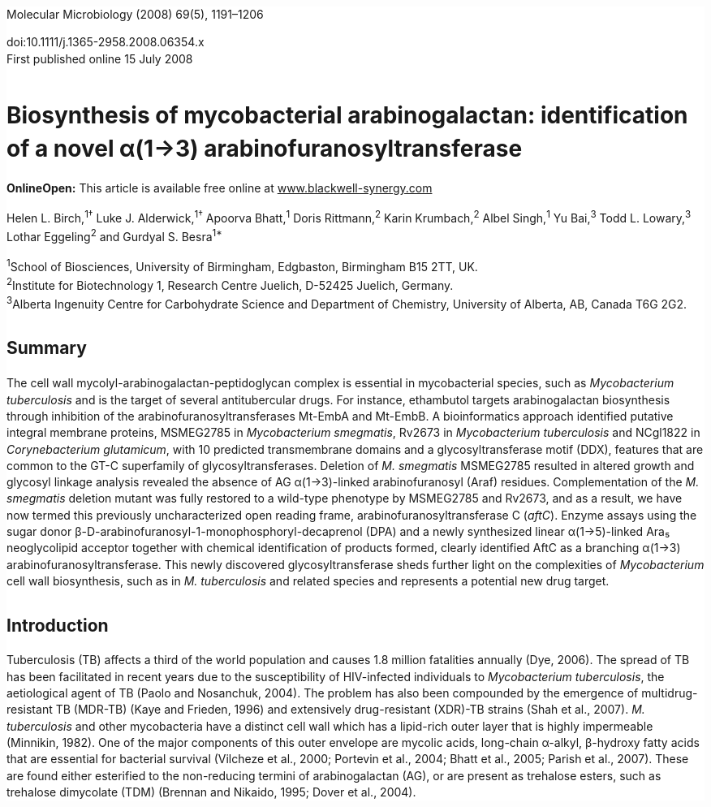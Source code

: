 
Molecular Microbiology (2008) 69(5), 1191–1206

doi:10.1111/j.1365-2958.2008.06354.x  
First published online 15 July 2008

# Biosynthesis of mycobacterial arabinogalactan: identification of a novel α(1→3) arabinofuranosyltransferase

**OnlineOpen:** This article is available free online at www.blackwell-synergy.com

Helen L. Birch,${}^{1\dagger}$ Luke J. Alderwick,${}^{1\dagger}$ Apoorva Bhatt,${}^{1}$ Doris Rittmann,${}^{2}$ Karin Krumbach,${}^{2}$ Albel Singh,${}^{1}$ Yu Bai,${}^{3}$ Todd L. Lowary,${}^{3}$ Lothar Eggeling${}^{2}$ and Gurdyal S. Besra${}^{1*}$

${}^{1}$School of Biosciences, University of Birmingham, Edgbaston, Birmingham B15 2TT, UK.  
${}^{2}$Institute for Biotechnology 1, Research Centre Juelich, D-52425 Juelich, Germany.  
${}^{3}$Alberta Ingenuity Centre for Carbohydrate Science and Department of Chemistry, University of Alberta, AB, Canada T6G 2G2.

## Summary

The cell wall mycolyl-arabinogalactan-peptidoglycan complex is essential in mycobacterial species, such as *Mycobacterium tuberculosis* and is the target of several antitubercular drugs. For instance, ethambutol targets arabinogalactan biosynthesis through inhibition of the arabinofuranosyltransferases Mt-EmbA and Mt-EmbB. A bioinformatics approach identified putative integral membrane proteins, MSMEG2785 in *Mycobacterium smegmatis*, Rv2673 in *Mycobacterium tuberculosis* and NCgl1822 in *Corynebacterium glutamicum*, with 10 predicted transmembrane domains and a glycosyltransferase motif (DDX), features that are common to the GT-C superfamily of glycosyltransferases. Deletion of *M. smegmatis* MSMEG2785 resulted in altered growth and glycosyl linkage analysis revealed the absence of AG α(1→3)-linked arabinofuranosyl (Araf) residues. Complementation of the *M. smegmatis* deletion mutant was fully restored to a wild-type phenotype by MSMEG2785 and Rv2673, and as a result, we have now termed this previously uncharacterized open reading frame, arabinofuranosyltransferase C (*aftC*). Enzyme assays using the sugar donor β-D-arabinofuranosyl-1-monophosphoryl-decaprenol (DPA) and a newly synthesized linear α(1→5)-linked Ara₅ neoglycolipid acceptor together with chemical identification of products formed, clearly identified AftC as a branching α(1→3) arabinofuranosyltransferase. This newly discovered glycosyltransferase sheds further light on the complexities of *Mycobacterium* cell wall biosynthesis, such as in *M. tuberculosis* and related species and represents a potential new drug target.

## Introduction

Tuberculosis (TB) affects a third of the world population and causes 1.8 million fatalities annually (Dye, 2006). The spread of TB has been facilitated in recent years due to the susceptibility of HIV-infected individuals to *Mycobacterium tuberculosis*, the aetiological agent of TB (Paolo and Nosanchuk, 2004). The problem has also been compounded by the emergence of multidrug-resistant TB (MDR-TB) (Kaye and Frieden, 1996) and extensively drug-resistant (XDR)-TB strains (Shah et al., 2007). *M. tuberculosis* and other mycobacteria have a distinct cell wall which has a lipid-rich outer layer that is highly impermeable (Minnikin, 1982). One of the major components of this outer envelope are mycolic acids, long-chain α-alkyl, β-hydroxy fatty acids that are essential for bacterial survival (Vilcheze et al., 2000; Portevin et al., 2004; Bhatt et al., 2005; Parish et al., 2007). These are found either esterified to the non-reducing termini of arabinogalactan (AG), or are present as trehalose esters, such as trehalose dimycolate (TDM) (Brennan and Nikaido, 1995; Dover et al., 2004).
